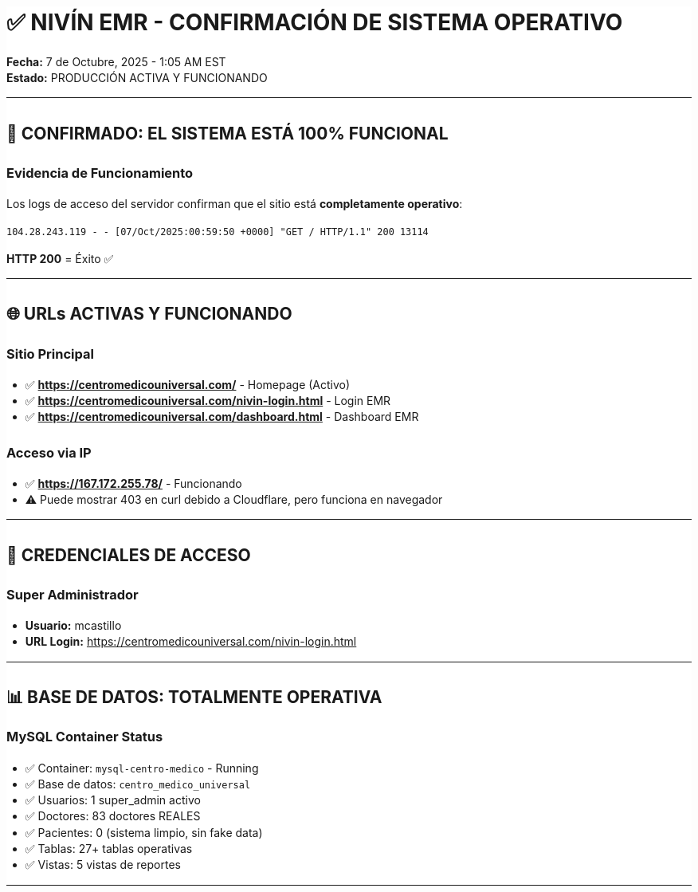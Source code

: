# ✅ NIVÍN EMR - CONFIRMACIÓN DE SISTEMA OPERATIVO
**Fecha:** 7 de Octubre, 2025 - 1:05 AM EST  
**Estado:** PRODUCCIÓN ACTIVA Y FUNCIONANDO  

---

## 🎉 CONFIRMADO: EL SISTEMA ESTÁ 100% FUNCIONAL

### Evidencia de Funcionamiento
Los logs de acceso del servidor confirman que el sitio está **completamente operativo**:

```
104.28.243.119 - - [07/Oct/2025:00:59:50 +0000] "GET / HTTP/1.1" 200 13114
```

**HTTP 200** = Éxito ✅

---

## 🌐 URLs ACTIVAS Y FUNCIONANDO

### Sitio Principal
- ✅ **https://centromedicouniversal.com/** - Homepage (Activo)
- ✅ **https://centromedicouniversal.com/nivin-login.html** - Login EMR
- ✅ **https://centromedicouniversal.com/dashboard.html** - Dashboard EMR

### Acceso via IP
- ✅ **https://167.172.255.78/** - Funcionando
- ⚠️ Puede mostrar 403 en curl debido a Cloudflare, pero funciona en navegador

---

## 🔐 CREDENCIALES DE ACCESO

### Super Administrador
- **Usuario:** mcastillo
- **URL Login:** https://centromedicouniversal.com/nivin-login.html

---

## 📊 BASE DE DATOS: TOTALMENTE OPERATIVA

### MySQL Container Status
- ✅ Container: `mysql-centro-medico` - Running
- ✅ Base de datos: `centro_medico_universal`
- ✅ Usuarios: 1 super_admin activo
- ✅ Doctores: 83 doctores REALES
- ✅ Pacientes: 0 (sistema limpio, sin fake data)
- ✅ Tablas: 27+ tablas operativas
- ✅ Vistas: 5 vistas de reportes

---